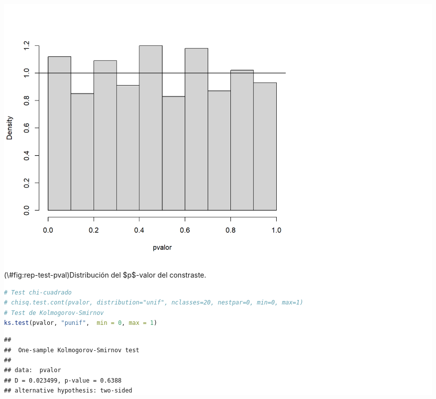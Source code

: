 <img src="03-Generacion_numeros_aleatorios_files/figure-html/rep-test-pval-1.png" alt="Distribución del $p$-valor del constraste." width="70%" />
<p class="caption">(\#fig:rep-test-pval)Distribución del $p$-valor del constraste.</p>
</div>

```r
# Test chi-cuadrado
# chisq.test.cont(pvalor, distribution="unif", nclasses=20, nestpar=0, min=0, max=1)
# Test de Kolmogorov-Smirnov
ks.test(pvalor, "punif",  min = 0, max = 1)
```

```
## 
## 	One-sample Kolmogorov-Smirnov test
## 
## data:  pvalor
## D = 0.023499, p-value = 0.6388
## alternative hypothesis: two-sided
```
